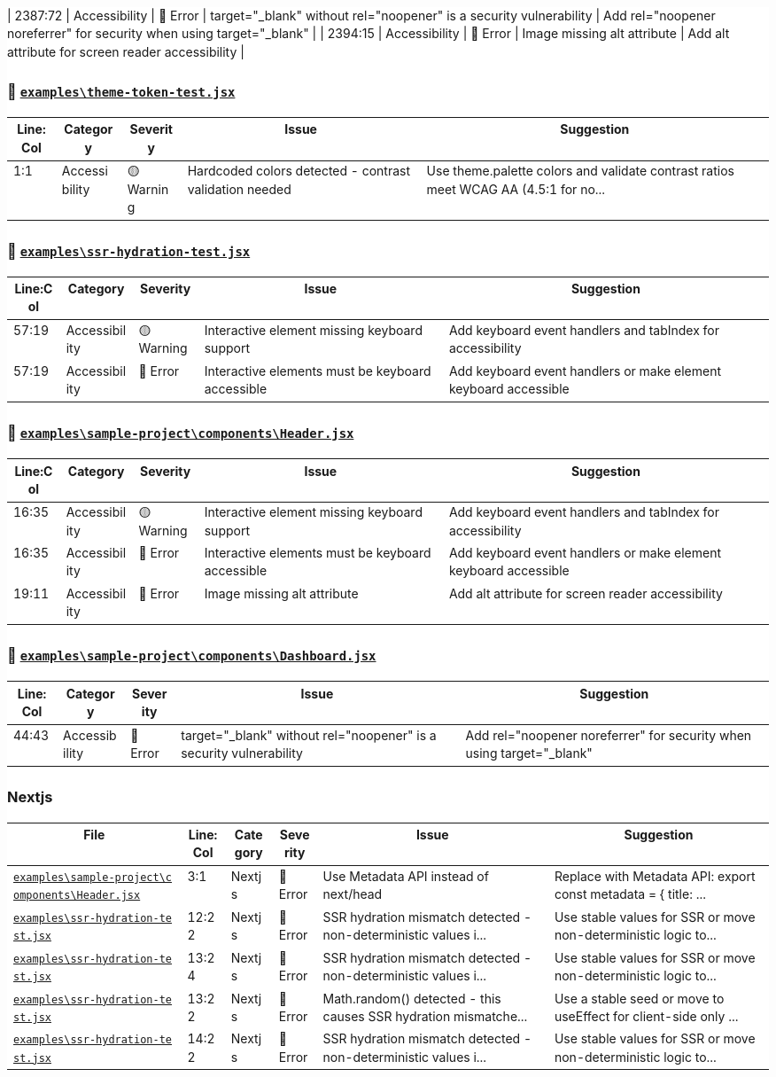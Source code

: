 | 2387:72 | Accessibility | 🔴 Error | target="_blank" without rel="noopener" is a security vulnerability | Add rel="noopener noreferrer" for security when using target="_blank" |
| 2394:15 | Accessibility | 🔴 Error | Image missing alt attribute | Add alt attribute for screen reader accessibility |

### 📄 [`examples\theme-token-test.jsx`](examples\theme-token-test.jsx)

| Line:Col | Category | Severity | Issue | Suggestion |
|----------|----------|----------|-------|------------|
| 1:1 | Accessibility | 🟡 Warning | Hardcoded colors detected - contrast validation needed | Use theme.palette colors and validate contrast ratios meet WCAG AA (4.5:1 for no... |

### 📄 [`examples\ssr-hydration-test.jsx`](examples\ssr-hydration-test.jsx)

| Line:Col | Category | Severity | Issue | Suggestion |
|----------|----------|----------|-------|------------|
| 57:19 | Accessibility | 🟡 Warning | Interactive element missing keyboard support | Add keyboard event handlers and tabIndex for accessibility |
| 57:19 | Accessibility | 🔴 Error | Interactive elements must be keyboard accessible | Add keyboard event handlers or make element keyboard accessible |

### 📄 [`examples\sample-project\components\Header.jsx`](examples\sample-project\components\Header.jsx)

| Line:Col | Category | Severity | Issue | Suggestion |
|----------|----------|----------|-------|------------|
| 16:35 | Accessibility | 🟡 Warning | Interactive element missing keyboard support | Add keyboard event handlers and tabIndex for accessibility |
| 16:35 | Accessibility | 🔴 Error | Interactive elements must be keyboard accessible | Add keyboard event handlers or make element keyboard accessible |
| 19:11 | Accessibility | 🔴 Error | Image missing alt attribute | Add alt attribute for screen reader accessibility |

### 📄 [`examples\sample-project\components\Dashboard.jsx`](examples\sample-project\components\Dashboard.jsx)

| Line:Col | Category | Severity | Issue | Suggestion |
|----------|----------|----------|-------|------------|
| 44:43 | Accessibility | 🔴 Error | target="_blank" without rel="noopener" is a security vulnerability | Add rel="noopener noreferrer" for security when using target="_blank" |

### Nextjs

| File | Line:Col | Category | Severity | Issue | Suggestion |
|------|----------|----------|----------|-------|------------|
| [`examples\sample-project\components\Header.jsx`](examples\sample-project\components\Header.jsx) | 3:1 | Nextjs | 🔴 Error | Use Metadata API instead of next/head | Replace with Metadata API: export const metadata = { title: ... |
| [`examples\ssr-hydration-test.jsx`](examples\ssr-hydration-test.jsx) | 12:22 | Nextjs | 🔴 Error | SSR hydration mismatch detected - non-deterministic values i... | Use stable values for SSR or move non-deterministic logic to... |
| [`examples\ssr-hydration-test.jsx`](examples\ssr-hydration-test.jsx) | 13:24 | Nextjs | 🔴 Error | SSR hydration mismatch detected - non-deterministic values i... | Use stable values for SSR or move non-deterministic logic to... |
| [`examples\ssr-hydration-test.jsx`](examples\ssr-hydration-test.jsx) | 13:22 | Nextjs | 🔴 Error | Math.random() detected - this causes SSR hydration mismatche... | Use a stable seed or move to useEffect for client-side only ... |
| [`examples\ssr-hydration-test.jsx`](examples\ssr-hydration-test.jsx) | 14:22 | Nextjs | 🔴 Error | SSR hydration mismatch detected - non-deterministic values i... | Use stable values for SSR or move non-deterministic logic to... |
